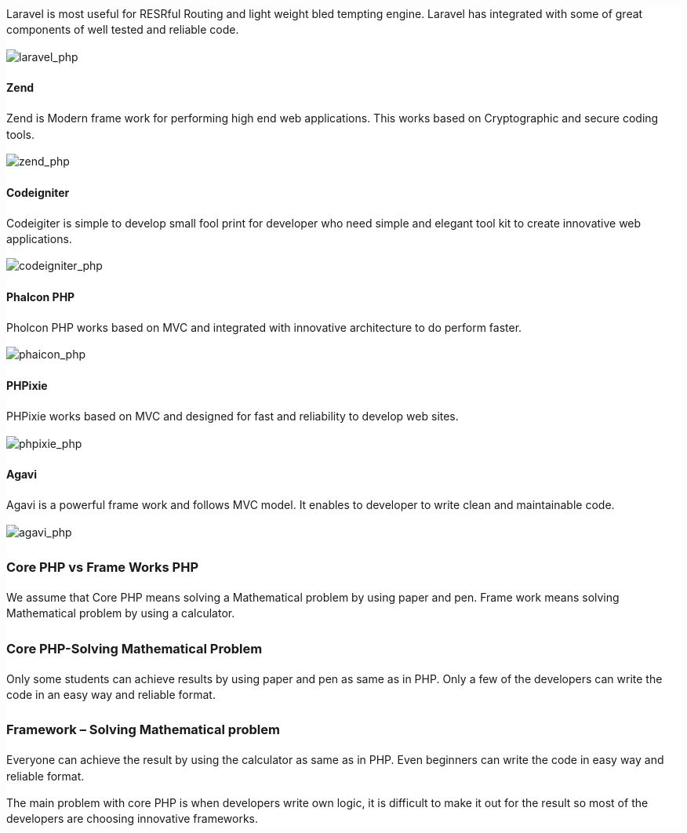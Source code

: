 Laravel is most useful for RESRful Routing and light weight bled tempting engine. Laravel has integrated with some of great components of well tested and reliable code.

![laravel\_php](https://www.tutorialspoint.com/php/images/laravel\_php.jpg)

#### Zend

Zend is Modern frame work for performing high end web applications. This works based on Cryptographic and secure coding tools.

![zend\_php](https://www.tutorialspoint.com/php/images/zend\_php.jpg)

#### Codeigniter

Codeigiter is simple to develop small fool print for developer who need simple and elegant tool kit to create innovative web applications.

![codeigniter\_php](https://www.tutorialspoint.com/php/images/codeigniter\_php.jpg)

#### Phalcon PHP

Pholcon PHP works based on MVC and integrated with innovative architecture to do perform faster.

![phaicon\_php](https://www.tutorialspoint.com/php/images/phaicon\_php.jpg)

#### PHPixie

PHPixie works based on MVC and designed for fast and reliability to develop web sites.

![phpixie\_php](https://www.tutorialspoint.com/php/images/phpixie\_php.jpg)

#### Agavi

Agavi is a powerful frame work and follows MVC model. It enables to developer to write clean and maintainable code.

![agavi\_php](https://www.tutorialspoint.com/php/images/agavi\_php.jpg)

### Core PHP vs Frame Works PHP

We assume that Core PHP means solving a Mathematical problem by using paper and pen. Frame work means solving Mathematical problem by using a calculator.

### Core PHP-Solving Mathematical Problem

Only some students can achieve results by using paper and pen as same as in PHP. Only a few of the developers can write the code in an easy way and reliable format.

### Framework – Solving Mathematical problem

Everyone can achieve the result by using the calculator as same as in PHP. Even beginners can write the code in easy way and reliable format.

The main problem with core PHP is when developers write own logic, it is difficult to make it out for the result so most of the developers are choosing innovative frameworks.
